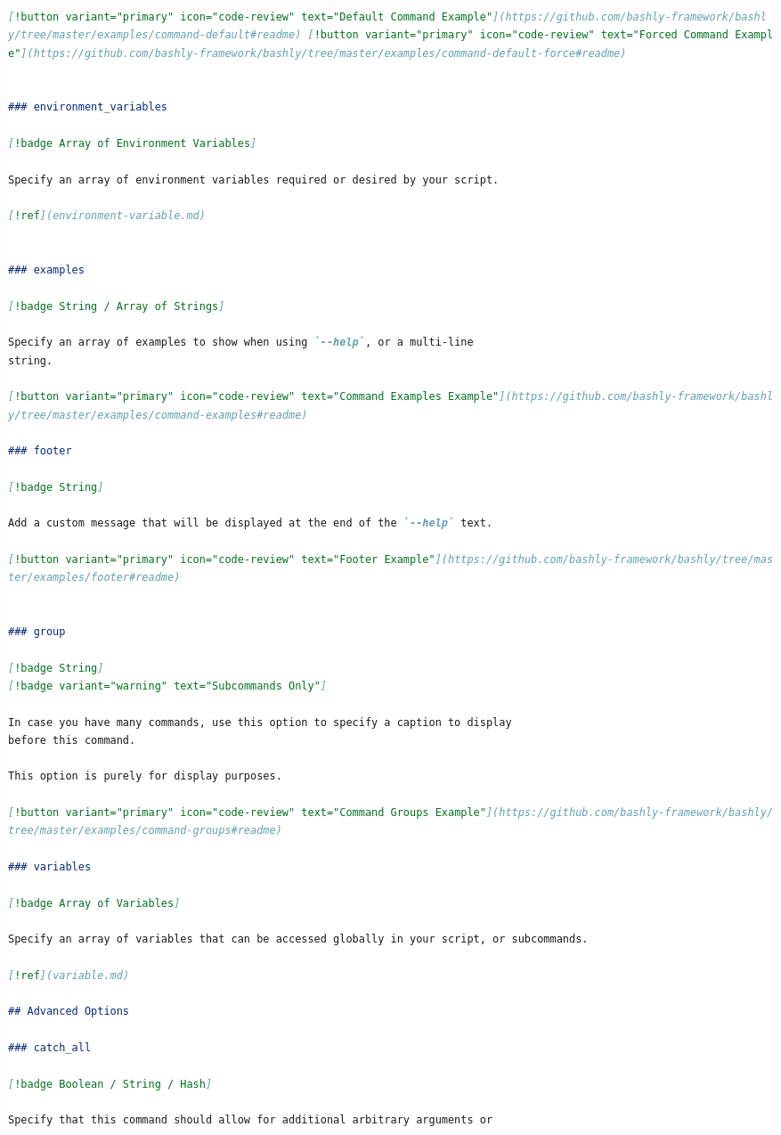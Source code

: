 `````markdown
[!button variant="primary" icon="code-review" text="Default Command Example"](https://github.com/bashly-framework/bashly/tree/master/examples/command-default#readme) [!button variant="primary" icon="code-review" text="Forced Command Example"](https://github.com/bashly-framework/bashly/tree/master/examples/command-default-force#readme)


### environment_variables

[!badge Array of Environment Variables]

Specify an array of environment variables required or desired by your script. 

[!ref](environment-variable.md)


### examples

[!badge String / Array of Strings]

Specify an array of examples to show when using `--help`, or a multi-line
string. 

[!button variant="primary" icon="code-review" text="Command Examples Example"](https://github.com/bashly-framework/bashly/tree/master/examples/command-examples#readme)

### footer

[!badge String]

Add a custom message that will be displayed at the end of the `--help` text. 

[!button variant="primary" icon="code-review" text="Footer Example"](https://github.com/bashly-framework/bashly/tree/master/examples/footer#readme)


### group

[!badge String]
[!badge variant="warning" text="Subcommands Only"]

In case you have many commands, use this option to specify a caption to display
before this command.

This option is purely for display purposes.

[!button variant="primary" icon="code-review" text="Command Groups Example"](https://github.com/bashly-framework/bashly/tree/master/examples/command-groups#readme)

### variables

[!badge Array of Variables]

Specify an array of variables that can be accessed globally in your script, or subcommands.

[!ref](variable.md)

## Advanced Options

### catch_all

[!badge Boolean / String / Hash]

Specify that this command should allow for additional arbitrary arguments or
`````

[completely]: https://github.com/DannyBen/completely
[completely-docs]: https://github.com/DannyBen/completely#suggesting-files-directories-and-other-bash-built-ins
[compgen]: https://www.gnu.org/software/bash/manual/html_node/Programmable-Completion-Builtins.html